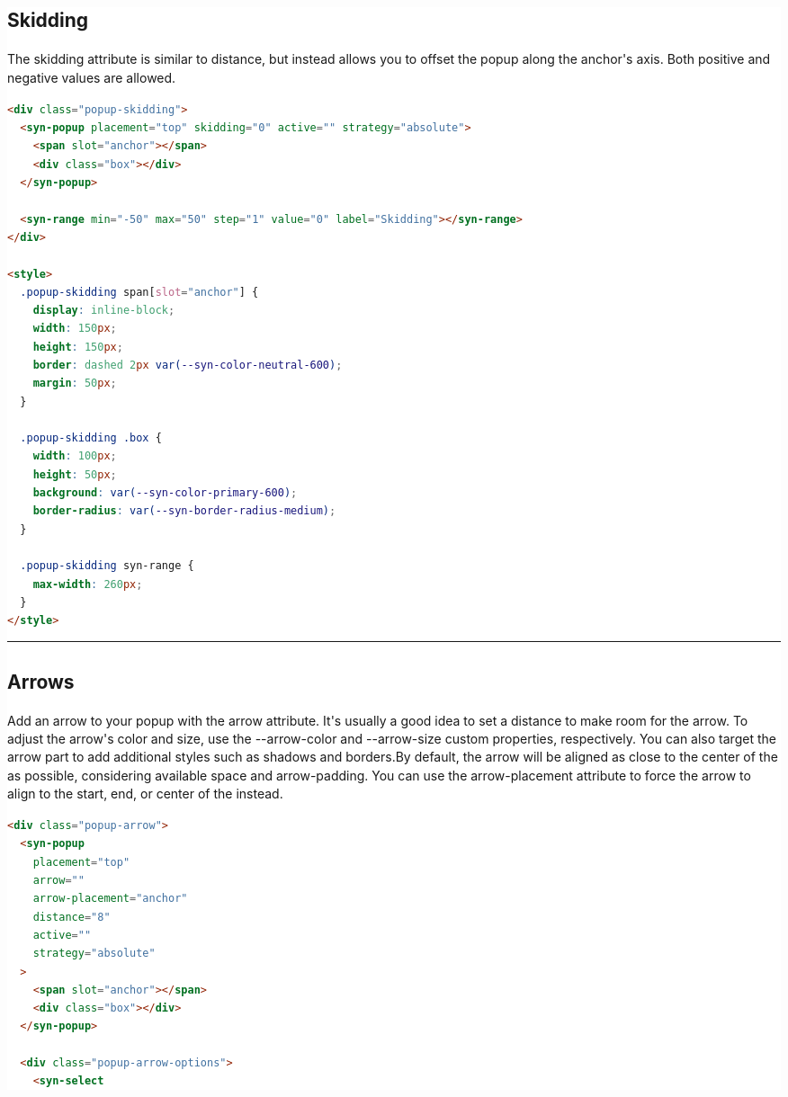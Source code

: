 
## Skidding

The skidding attribute is similar to distance, but instead allows you to offset the popup along the anchor's axis. Both positive and negative values are allowed.

```html
<div class="popup-skidding">
  <syn-popup placement="top" skidding="0" active="" strategy="absolute">
    <span slot="anchor"></span>
    <div class="box"></div>
  </syn-popup>

  <syn-range min="-50" max="50" step="1" value="0" label="Skidding"></syn-range>
</div>

<style>
  .popup-skidding span[slot="anchor"] {
    display: inline-block;
    width: 150px;
    height: 150px;
    border: dashed 2px var(--syn-color-neutral-600);
    margin: 50px;
  }

  .popup-skidding .box {
    width: 100px;
    height: 50px;
    background: var(--syn-color-primary-600);
    border-radius: var(--syn-border-radius-medium);
  }

  .popup-skidding syn-range {
    max-width: 260px;
  }
</style>
```

---

## Arrows

Add an arrow to your popup with the arrow attribute. It's usually a good idea to set a distance to make room for the arrow. To adjust the arrow's color and size, use the --arrow-color and --arrow-size custom properties, respectively. You can also target the arrow part to add additional styles such as shadows and borders.By default, the arrow will be aligned as close to the center of the as possible, considering available space and arrow-padding. You can use the arrow-placement attribute to force the arrow to align to the start, end, or center of the instead.

```html
<div class="popup-arrow">
  <syn-popup
    placement="top"
    arrow=""
    arrow-placement="anchor"
    distance="8"
    active=""
    strategy="absolute"
  >
    <span slot="anchor"></span>
    <div class="box"></div>
  </syn-popup>

  <div class="popup-arrow-options">
    <syn-select
```